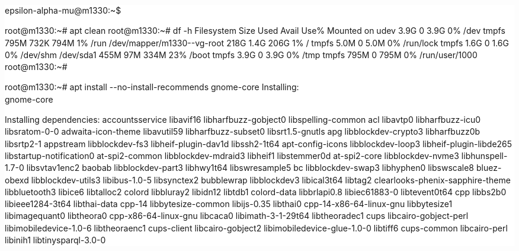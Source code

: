 epsilon-alpha-mu@m1330:~$ 

root@m1330:~# apt clean
root@m1330:~# df -h 
Filesystem                  Size  Used Avail Use% Mounted on
udev                        3.9G     0  3.9G   0% /dev
tmpfs                       795M  732K  794M   1% /run
/dev/mapper/m1330--vg-root  218G  1.4G  206G   1% /
tmpfs                       5.0M     0  5.0M   0% /run/lock
tmpfs                       1.6G     0  1.6G   0% /dev/shm
/dev/sda1                   455M   97M  334M  23% /boot
tmpfs                       3.9G     0  3.9G   0% /tmp
tmpfs                       795M     0  795M   0% /run/user/1000
root@m1330:~# 

root@m1330:~# apt install --no-install-recommends gnome-core
Installing:                     
  gnome-core

Installing dependencies:
  accountsservice                   libavif16                          libharfbuzz-gobject0         libspelling-common
  acl                               libavtp0                           libharfbuzz-icu0             libsratom-0-0
  adwaita-icon-theme                libavutil59                        libharfbuzz-subset0          libsrt1.5-gnutls
  apg                               libblockdev-crypto3                libharfbuzz0b                libsrtp2-1
  appstream                         libblockdev-fs3                    libheif-plugin-dav1d         libssh2-1t64
  apt-config-icons                  libblockdev-loop3                  libheif-plugin-libde265      libstartup-notification0
  at-spi2-common                    libblockdev-mdraid3                libheif1                     libstemmer0d
  at-spi2-core                      libblockdev-nvme3                  libhunspell-1.7-0            libsvtav1enc2
  baobab                            libblockdev-part3                  libhwy1t64                   libswresample5
  bc                                libblockdev-swap3                  libhyphen0                   libswscale8
  bluez-obexd                       libblockdev-utils3                 libibus-1.0-5                libsynctex2
  bubblewrap                        libblockdev3                       libical3t64                  libtag2
  clearlooks-phenix-sapphire-theme  libbluetooth3                      libice6                      libtalloc2
  colord                            libbluray2                         libidn12                     libtdb1
  colord-data                       libbrlapi0.8                       libiec61883-0                libtevent0t64
  cpp                               libbs2b0                           libieee1284-3t64             libthai-data
  cpp-14                            libbytesize-common                 libijs-0.35                  libthai0
  cpp-14-x86-64-linux-gnu           libbytesize1                       libimagequant0               libtheora0
  cpp-x86-64-linux-gnu              libcaca0                           libimath-3-1-29t64           libtheoradec1
  cups                              libcairo-gobject-perl              libimobiledevice-1.0-6       libtheoraenc1
  cups-client                       libcairo-gobject2                  libimobiledevice-glue-1.0-0  libtiff6
  cups-common                       libcairo-perl                      libinih1                     libtinysparql-3.0-0